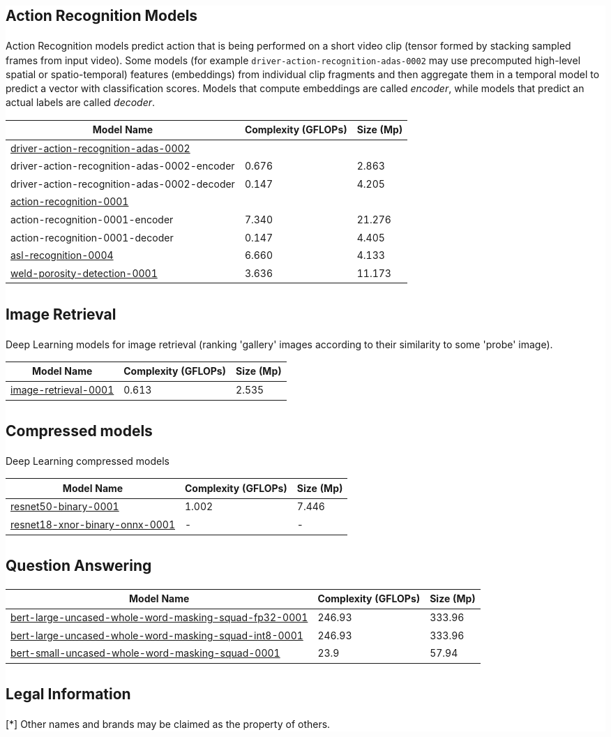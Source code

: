 ## Action Recognition Models

Action Recognition models predict action that is being performed on a short video clip
(tensor formed by stacking sampled frames from input video). Some models (for example `driver-action-recognition-adas-0002` may use precomputed high-level spatial
or spatio-temporal) features (embeddings) from individual clip fragments and then aggregate them in a temporal model
to predict a vector with classification scores. Models that compute embeddings are called *encoder*, while models
that predict an actual labels are called *decoder*.

| Model Name                                                                                                                                              | Complexity (GFLOPs)  | Size (Mp)  |
|---------------------------------------------------------------------------------------------------------------------------------------------------------|--------------------- |----------- |
| [driver-action-recognition-adas-0002](./driver-action-recognition-adas-0002/description/driver-action-recognition-adas-0002.md)                         |                      |            |
| driver-action-recognition-adas-0002-encoder                                                                                                             | 0.676                | 2.863      |
| driver-action-recognition-adas-0002-decoder                                                                                                             | 0.147                | 4.205      |
| [action-recognition-0001](./action-recognition-0001/description/action-recognition-0001.md)                                                             |                      |            |
|   action-recognition-0001-encoder                                                                                                                       | 7.340                | 21.276     |
|   action-recognition-0001-decoder                                                                                                                       | 0.147                | 4.405      |
| [asl-recognition-0004](./asl-recognition-0004/description/asl-recognition-0004.md)                                                                      | 6.660                | 4.133      |
| [weld-porosity-detection-0001](./weld-porosity-detection-0001/description/weld-porosity-detection-0001.md)                                                                      | 3.636                | 11.173      |

## Image Retrieval

Deep Learning models for image retrieval (ranking 'gallery' images according to their similarity to some 'probe' image).

| Model Name                                                                                                                                     | Complexity (GFLOPs)  | Size (Mp)  |
|------------------------------------------------------------------------------------------------------------------------------------------------|--------------------- |----------- |
| [image-retrieval-0001](./image-retrieval-0001/description/image-retrieval-0001.md)                                                          | 0.613                | 2.535      |

## Compressed models

Deep Learning compressed models

| Model Name                                                                                                                                     | Complexity (GFLOPs)  | Size (Mp)  |
|------------------------------------------------------------------------------------------------------------------------------------------------|--------------------- |----------- |
| [resnet50-binary-0001](./resnet50-binary-0001/description/resnet50-binary-0001.md)                                                             | 1.002                | 7.446      |
| [resnet18-xnor-binary-onnx-0001](./resnet18-xnor-binary-onnx-0001/description/resnet18-xnor-binary-onnx-0001.md)                               | -                    | -          |

## Question Answering

| Model Name| Complexity (GFLOPs)|Size (Mp)|
|-----------|--------------------|---------|
| [bert-large-uncased-whole-word-masking-squad-fp32-0001](./bert-large-uncased-whole-word-masking-squad-fp32-0001/description/bert-large-uncased-whole-word-masking-squad-fp32-0001.md) | 246.93 | 333.96 |
| [bert-large-uncased-whole-word-masking-squad-int8-0001](./bert-large-uncased-whole-word-masking-squad-int8-0001/description/bert-large-uncased-whole-word-masking-squad-int8-0001.md) | 246.93 | 333.96 |
| [bert-small-uncased-whole-word-masking-squad-0001](./bert-small-uncased-whole-word-masking-squad-0001/description/bert-small-uncased-whole-word-masking-squad-0001.md) | 23.9 | 57.94 |


## Legal Information
[*] Other names and brands may be claimed as the property of others.
